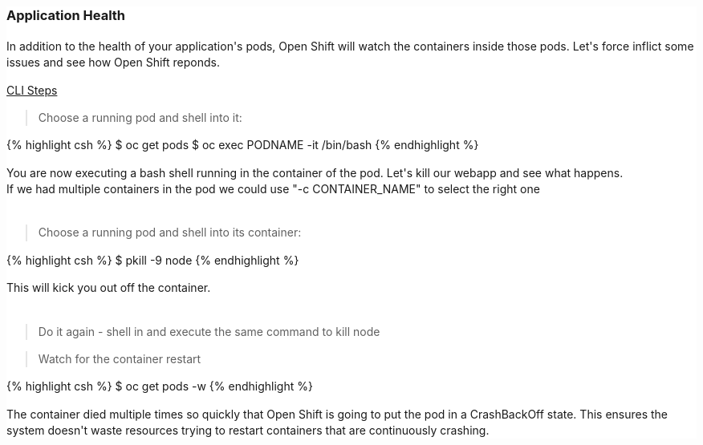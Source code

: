 
### Application Health
In addition to the health of your application's pods, Open Shift will watch the containers inside those pods.  Let's force inflict some issues and see how Open Shift reponds.  

<div class="panel-group" id="accordionC" role="tablist" aria-multiselectable="true">
  <div class="panel panel-default">
    <div class="panel-heading" role="tab" id="headingCOne">
      <div class="panel-title">
        <a role="button" data-toggle="collapse" data-parent="#accordionC" href="#collapseCOne" aria-expanded="true" aria-controls="collapseCOne">
          CLI Steps
        </a>
      </div>
    </div>
    <div id="collapseCOne" class="panel-collapse collapse in" role="tabpanel" aria-labelledby="headingCOne">
      <div class="panel-body">

<blockquote>
<i class="fa fa-terminal"></i> Choose a running pod and shell into it:
</blockquote>
{% highlight csh %}
$ oc get pods
$ oc exec PODNAME -it /bin/bash
{% endhighlight %}

You are now executing a bash shell running in the container of the pod.  Let's kill our webapp and see what happens.
<br/><i class="fa fa-info-circle"></i> If we had multiple containers in the pod we could use "-c CONTAINER_NAME" to select the right one
<br/><br/>
<blockquote>
<i class="fa fa-terminal"></i> Choose a running pod and shell into its container:
</blockquote>
{% highlight csh %}
$ pkill -9 node
{% endhighlight %}

This will kick you out off the container.
<br/><br/>
<blockquote>
<i class="fa fa-terminal"></i> Do it again - shell in and execute the same command to kill node
</blockquote>

<blockquote>
<i class="fa fa-terminal"></i> Watch for the container restart
</blockquote>
{% highlight csh %}
$ oc get pods -w
{% endhighlight %}

The container died multiple times so quickly that Open Shift is going to put the pod in a CrashBackOff state.  This ensures the system doesn't waste resources trying to restart containers that are continuously crashing.
